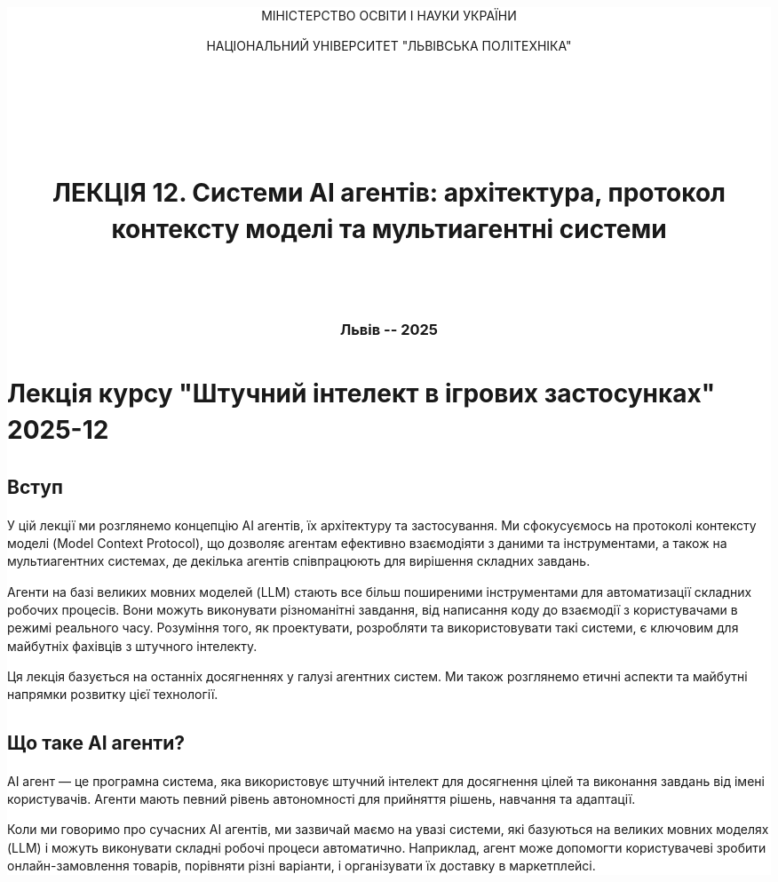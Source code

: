 <div style="text-align: center;">

МІНІСТЕРСТВО ОСВІТИ І НАУКИ УКРАЇНИ

НАЦІОНАЛЬНИЙ УНІВЕРСИТЕТ "ЛЬВІВСЬКА ПОЛІТЕХНІКА"

</div>

<br/>
<br/>
<br/>
<br/>

# <div style="text-align: center;">ЛЕКЦІЯ 12. Системи AI агентів: архітектура, протокол контексту моделі та мультиагентні системи</div>

<br/>
<br/>

### <p style="text-align: center;">Львів -- 2025</p>

<div style="page-break-after: always;"></div>

# Лекція курсу "Штучний інтелект в ігрових застосунках" 2025-12

## Вступ

У цій лекції ми розглянемо концепцію AI агентів, їх архітектуру та застосування. Ми сфокусуємось на протоколі контексту моделі (Model Context Protocol), що дозволяє агентам ефективно взаємодіяти з даними та інструментами, а також на мультиагентних системах, де декілька агентів співпрацюють для вирішення складних завдань.

Агенти на базі великих мовних моделей (LLM) стають все більш поширеними інструментами для автоматизації складних робочих процесів. Вони можуть виконувати різноманітні завдання, від написання коду до взаємодії з користувачами в режимі реального часу. Розуміння того, як проектувати, розробляти та використовувати такі системи, є ключовим для майбутніх фахівців з штучного інтелекту.

Ця лекція базується на останніх досягненнях у галузі агентних систем. Ми також розглянемо етичні аспекти та майбутні напрямки розвитку цієї технології.

## Що таке AI агенти?

AI агент — це програмна система, яка використовує штучний інтелект для досягнення цілей та виконання завдань від імені користувачів. Агенти мають певний рівень автономності для прийняття рішень, навчання та адаптації.

Коли ми говоримо про сучасних AI агентів, ми зазвичай маємо на увазі системи, які базуються на великих мовних моделях (LLM) і можуть виконувати складні робочі процеси автоматично. Наприклад, агент може допомогти користувачеві зробити онлайн-замовлення товарів, порівняти різні варіанти, і організувати їх доставку в маркетплейсі.
